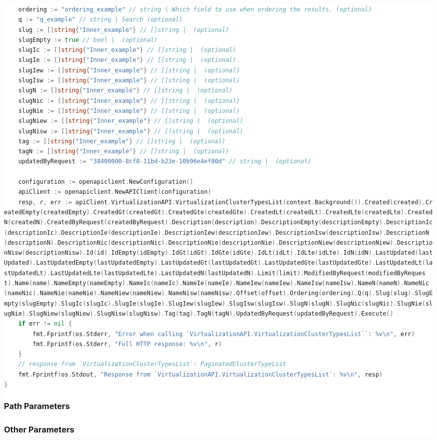 ```go
	ordering := "ordering_example" // string | Which field to use when ordering the results. (optional)
	q := "q_example" // string | Search (optional)
	slug := []string{"Inner_example"} // []string |  (optional)
	slugEmpty := true // bool |  (optional)
	slugIc := []string{"Inner_example"} // []string |  (optional)
	slugIe := []string{"Inner_example"} // []string |  (optional)
	slugIew := []string{"Inner_example"} // []string |  (optional)
	slugIsw := []string{"Inner_example"} // []string |  (optional)
	slugN := []string{"Inner_example"} // []string |  (optional)
	slugNic := []string{"Inner_example"} // []string |  (optional)
	slugNie := []string{"Inner_example"} // []string |  (optional)
	slugNiew := []string{"Inner_example"} // []string |  (optional)
	slugNisw := []string{"Inner_example"} // []string |  (optional)
	tag := []string{"Inner_example"} // []string |  (optional)
	tagN := []string{"Inner_example"} // []string |  (optional)
	updatedByRequest := "38400000-8cf0-11bd-b23e-10b96e4ef00d" // string |  (optional)

	configuration := openapiclient.NewConfiguration()
	apiClient := openapiclient.NewAPIClient(configuration)
	resp, r, err := apiClient.VirtualizationAPI.VirtualizationClusterTypesList(context.Background()).Created(created).CreatedEmpty(createdEmpty).CreatedGt(createdGt).CreatedGte(createdGte).CreatedLt(createdLt).CreatedLte(createdLte).CreatedN(createdN).CreatedByRequest(createdByRequest).Description(description).DescriptionEmpty(descriptionEmpty).DescriptionIc(descriptionIc).DescriptionIe(descriptionIe).DescriptionIew(descriptionIew).DescriptionIsw(descriptionIsw).DescriptionN(descriptionN).DescriptionNic(descriptionNic).DescriptionNie(descriptionNie).DescriptionNiew(descriptionNiew).DescriptionNisw(descriptionNisw).Id(id).IdEmpty(idEmpty).IdGt(idGt).IdGte(idGte).IdLt(idLt).IdLte(idLte).IdN(idN).LastUpdated(lastUpdated).LastUpdatedEmpty(lastUpdatedEmpty).LastUpdatedGt(lastUpdatedGt).LastUpdatedGte(lastUpdatedGte).LastUpdatedLt(lastUpdatedLt).LastUpdatedLte(lastUpdatedLte).LastUpdatedN(lastUpdatedN).Limit(limit).ModifiedByRequest(modifiedByRequest).Name(name).NameEmpty(nameEmpty).NameIc(nameIc).NameIe(nameIe).NameIew(nameIew).NameIsw(nameIsw).NameN(nameN).NameNic(nameNic).NameNie(nameNie).NameNiew(nameNiew).NameNisw(nameNisw).Offset(offset).Ordering(ordering).Q(q).Slug(slug).SlugEmpty(slugEmpty).SlugIc(slugIc).SlugIe(slugIe).SlugIew(slugIew).SlugIsw(slugIsw).SlugN(slugN).SlugNic(slugNic).SlugNie(slugNie).SlugNiew(slugNiew).SlugNisw(slugNisw).Tag(tag).TagN(tagN).UpdatedByRequest(updatedByRequest).Execute()
	if err != nil {
		fmt.Fprintf(os.Stderr, "Error when calling `VirtualizationAPI.VirtualizationClusterTypesList``: %v\n", err)
		fmt.Fprintf(os.Stderr, "Full HTTP response: %v\n", r)
	}
	// response from `VirtualizationClusterTypesList`: PaginatedClusterTypeList
	fmt.Fprintf(os.Stdout, "Response from `VirtualizationAPI.VirtualizationClusterTypesList`: %v\n", resp)
}
```

### Path Parameters



### Other Parameters
